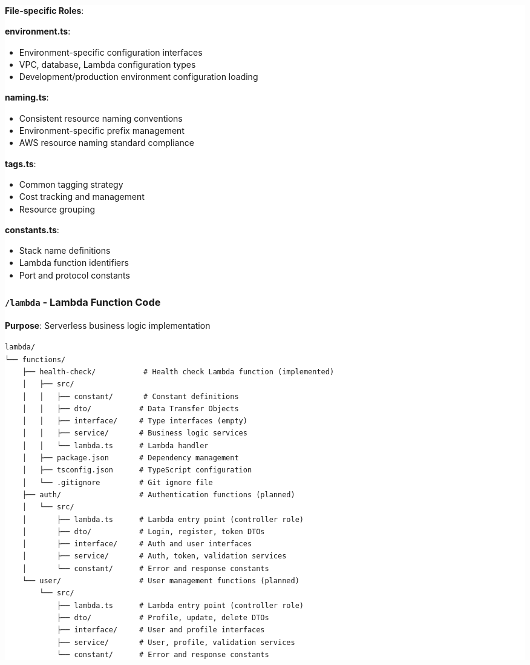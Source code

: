 **File-specific Roles**:

**environment.ts**:
- Environment-specific configuration interfaces
- VPC, database, Lambda configuration types
- Development/production environment configuration loading

**naming.ts**:
- Consistent resource naming conventions
- Environment-specific prefix management
- AWS resource naming standard compliance

**tags.ts**:
- Common tagging strategy
- Cost tracking and management
- Resource grouping

**constants.ts**:
- Stack name definitions
- Lambda function identifiers
- Port and protocol constants

### `/lambda` - Lambda Function Code
**Purpose**: Serverless business logic implementation

```
lambda/
└── functions/
    ├── health-check/           # Health check Lambda function (implemented)
    │   ├── src/
    │   │   ├── constant/       # Constant definitions
    │   │   ├── dto/           # Data Transfer Objects
    │   │   ├── interface/     # Type interfaces (empty)
    │   │   ├── service/       # Business logic services
    │   │   └── lambda.ts      # Lambda handler
    │   ├── package.json       # Dependency management
    │   ├── tsconfig.json      # TypeScript configuration
    │   └── .gitignore         # Git ignore file
    ├── auth/                  # Authentication functions (planned)
    │   └── src/
    │       ├── lambda.ts      # Lambda entry point (controller role)
    │       ├── dto/           # Login, register, token DTOs
    │       ├── interface/     # Auth and user interfaces
    │       ├── service/       # Auth, token, validation services
    │       └── constant/      # Error and response constants
    └── user/                  # User management functions (planned)
        └── src/
            ├── lambda.ts      # Lambda entry point (controller role)
            ├── dto/           # Profile, update, delete DTOs
            ├── interface/     # User and profile interfaces
            ├── service/       # User, profile, validation services
            └── constant/      # Error and response constants
```
